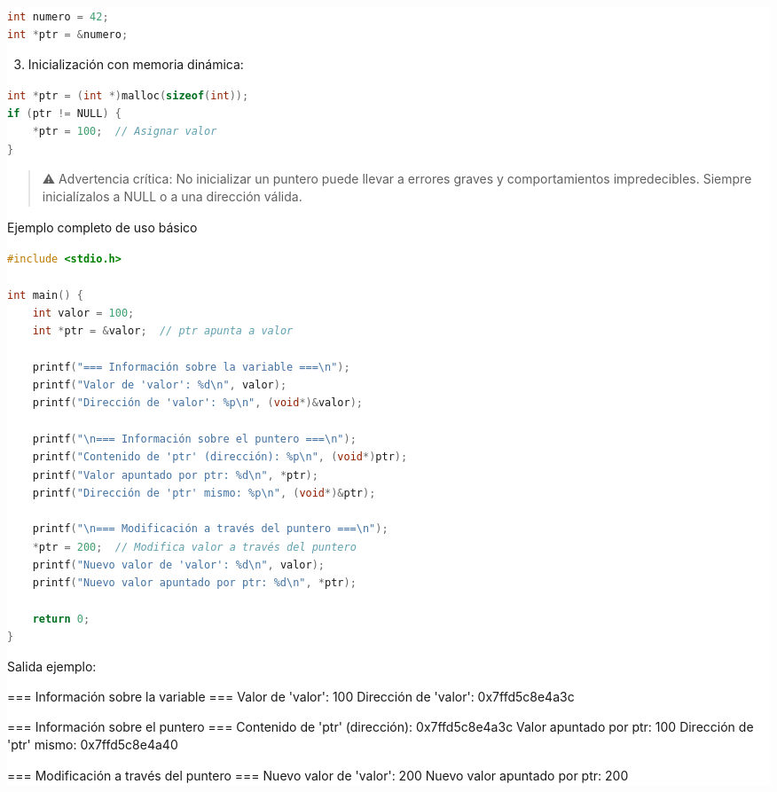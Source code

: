 ```c
int numero = 42;
int *ptr = &numero;
```

3. Inicialización con memoria dinámica:

```c
int *ptr = (int *)malloc(sizeof(int));
if (ptr != NULL) {
    *ptr = 100;  // Asignar valor
}
```

> ⚠️ Advertencia crítica: No inicializar un puntero puede llevar a errores graves y comportamientos impredecibles. Siempre inicialízalos a NULL o a una dirección válida.

Ejemplo completo de uso básico

```c
#include <stdio.h>

int main() {
    int valor = 100;
    int *ptr = &valor;  // ptr apunta a valor
    
    printf("=== Información sobre la variable ===\n");
    printf("Valor de 'valor': %d\n", valor);
    printf("Dirección de 'valor': %p\n", (void*)&valor);
    
    printf("\n=== Información sobre el puntero ===\n");
    printf("Contenido de 'ptr' (dirección): %p\n", (void*)ptr);
    printf("Valor apuntado por ptr: %d\n", *ptr);
    printf("Dirección de 'ptr' mismo: %p\n", (void*)&ptr);
    
    printf("\n=== Modificación a través del puntero ===\n");
    *ptr = 200;  // Modifica valor a través del puntero
    printf("Nuevo valor de 'valor': %d\n", valor);
    printf("Nuevo valor apuntado por ptr: %d\n", *ptr);
    
    return 0;
}
```

Salida ejemplo:

=== Información sobre la variable ===
Valor de 'valor': 100
Dirección de 'valor': 0x7ffd5c8e4a3c

=== Información sobre el puntero ===
Contenido de 'ptr' (dirección): 0x7ffd5c8e4a3c
Valor apuntado por ptr: 100
Dirección de 'ptr' mismo: 0x7ffd5c8e4a40

=== Modificación a través del puntero ===
Nuevo valor de 'valor': 200
Nuevo valor apuntado por ptr: 200
